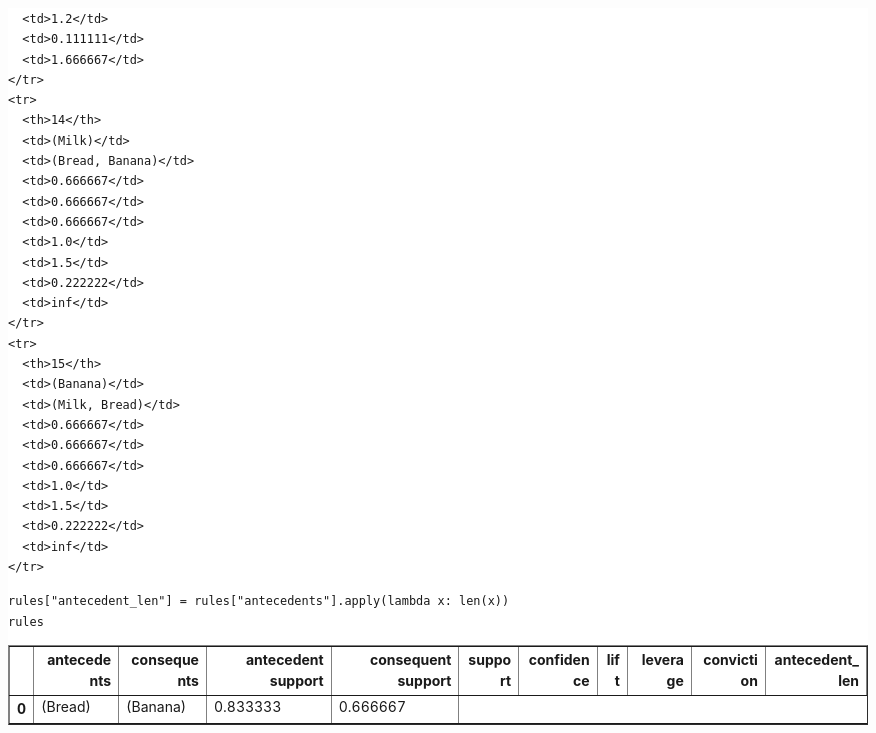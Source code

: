       <td>1.2</td>
      <td>0.111111</td>
      <td>1.666667</td>
    </tr>
    <tr>
      <th>14</th>
      <td>(Milk)</td>
      <td>(Bread, Banana)</td>
      <td>0.666667</td>
      <td>0.666667</td>
      <td>0.666667</td>
      <td>1.0</td>
      <td>1.5</td>
      <td>0.222222</td>
      <td>inf</td>
    </tr>
    <tr>
      <th>15</th>
      <td>(Banana)</td>
      <td>(Milk, Bread)</td>
      <td>0.666667</td>
      <td>0.666667</td>
      <td>0.666667</td>
      <td>1.0</td>
      <td>1.5</td>
      <td>0.222222</td>
      <td>inf</td>
    </tr>
  </tbody>
</table>
</div>




```
rules["antecedent_len"] = rules["antecedents"].apply(lambda x: len(x))
rules
```




<div>

<table border="1" class="dataframe">
  <thead>
    <tr style="text-align: right;">
      <th></th>
      <th>antecedents</th>
      <th>consequents</th>
      <th>antecedent support</th>
      <th>consequent support</th>
      <th>support</th>
      <th>confidence</th>
      <th>lift</th>
      <th>leverage</th>
      <th>conviction</th>
      <th>antecedent_len</th>
    </tr>
  </thead>
  <tbody>
    <tr>
      <th>0</th>
      <td>(Bread)</td>
      <td>(Banana)</td>
      <td>0.833333</td>
      <td>0.666667</td>